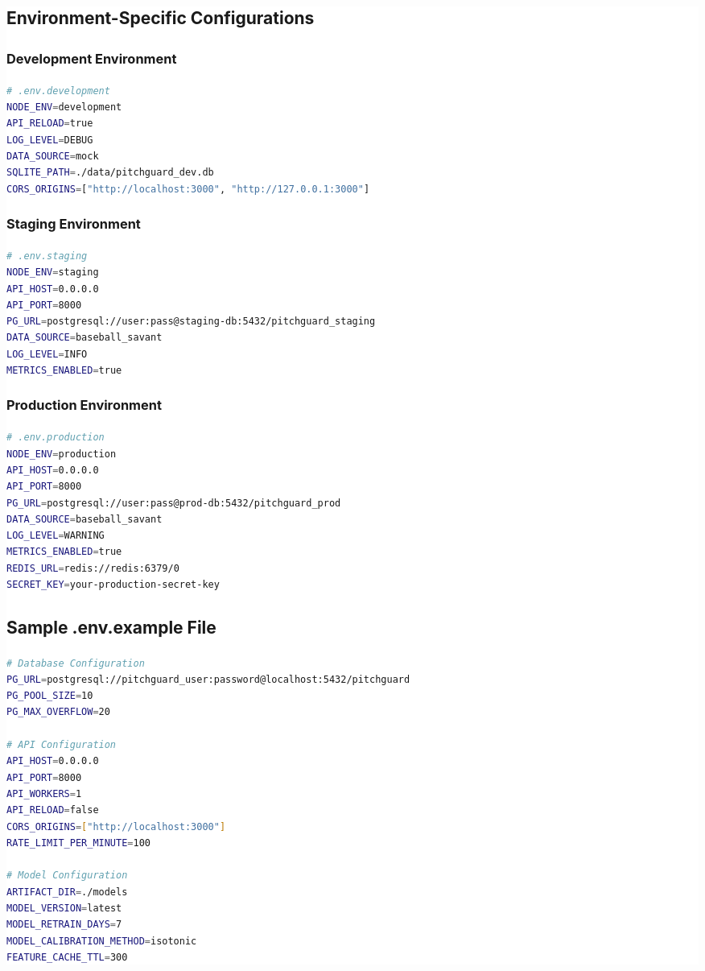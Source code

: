 ## Environment-Specific Configurations

### Development Environment

```bash
# .env.development
NODE_ENV=development
API_RELOAD=true
LOG_LEVEL=DEBUG
DATA_SOURCE=mock
SQLITE_PATH=./data/pitchguard_dev.db
CORS_ORIGINS=["http://localhost:3000", "http://127.0.0.1:3000"]
```

### Staging Environment

```bash
# .env.staging
NODE_ENV=staging
API_HOST=0.0.0.0
API_PORT=8000
PG_URL=postgresql://user:pass@staging-db:5432/pitchguard_staging
DATA_SOURCE=baseball_savant
LOG_LEVEL=INFO
METRICS_ENABLED=true
```

### Production Environment

```bash
# .env.production
NODE_ENV=production
API_HOST=0.0.0.0
API_PORT=8000
PG_URL=postgresql://user:pass@prod-db:5432/pitchguard_prod
DATA_SOURCE=baseball_savant
LOG_LEVEL=WARNING
METRICS_ENABLED=true
REDIS_URL=redis://redis:6379/0
SECRET_KEY=your-production-secret-key
```

## Sample .env.example File

```bash
# Database Configuration
PG_URL=postgresql://pitchguard_user:password@localhost:5432/pitchguard
PG_POOL_SIZE=10
PG_MAX_OVERFLOW=20

# API Configuration
API_HOST=0.0.0.0
API_PORT=8000
API_WORKERS=1
API_RELOAD=false
CORS_ORIGINS=["http://localhost:3000"]
RATE_LIMIT_PER_MINUTE=100

# Model Configuration
ARTIFACT_DIR=./models
MODEL_VERSION=latest
MODEL_RETRAIN_DAYS=7
MODEL_CALIBRATION_METHOD=isotonic
FEATURE_CACHE_TTL=300
```